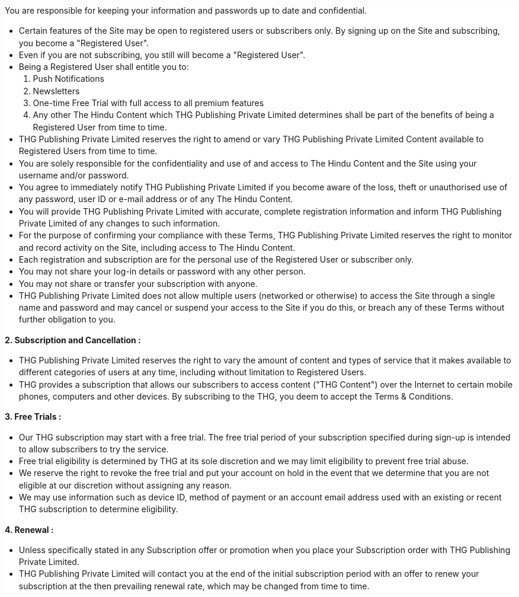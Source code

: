 You are responsible for keeping your information and passwords up to date and confidential.

* Certain features of the Site may be open to registered users or subscribers only. By signing up on the Site and subscribing, you become a "Registered User".
* Even if you are not subscribing, you still will become a "Registered User".
* Being a Registered User shall entitle you to:
    1. Push Notifications
    2. Newsletters
    3. One-time Free Trial with full access to all premium features
    4. Any other The Hindu Content which THG Publishing Private Limited determines shall be part of the benefits of being a Registered User from time to time.
* THG Publishing Private Limited reserves the right to amend or vary THG Publishing Private Limited Content available to Registered Users from time to time.
* You are solely responsible for the confidentiality and use of and access to The Hindu Content and the Site using your username and/or password.
* You agree to immediately notify THG Publishing Private Limited if you become aware of the loss, theft or unauthorised use of any password, user ID or e-mail address or of any The Hindu Content.
* You will provide THG Publishing Private Limited with accurate, complete registration information and inform THG Publishing Private Limited of any changes to such information.
* For the purpose of confirming your compliance with these Terms, THG Publishing Private Limited reserves the right to monitor and record activity on the Site, including access to The Hindu Content.
* Each registration and subscription are for the personal use of the Registered User or subscriber only.
* You may not share your log-in details or password with any other person.
* You may not share or transfer your subscription with anyone.
* THG Publishing Private Limited does not allow multiple users (networked or otherwise) to access the Site through a single name and password and may cancel or suspend your access to the Site if you do this, or breach any of these Terms without further obligation to you.

**2\. Subscription and Cancellation :**

* THG Publishing Private Limited reserves the right to vary the amount of content and types of service that it makes available to different categories of users at any time, including without limitation to Registered Users.
* THG provides a subscription that allows our subscribers to access content ("THG Content") over the Internet to certain mobile phones, computers and other devices. By subscribing to the THG, you deem to accept the Terms & Conditions.

**3\. Free Trials :**

* Our THG subscription may start with a free trial. The free trial period of your subscription specified during sign-up is intended to allow subscribers to try the service.
* Free trial eligibility is determined by THG at its sole discretion and we may limit eligibility to prevent free trial abuse.
* We reserve the right to revoke the free trial and put your account on hold in the event that we determine that you are not eligible at our discretion without assigning any reason.
* We may use information such as device ID, method of payment or an account email address used with an existing or recent THG subscription to determine eligibility.

**4\. Renewal :**

* Unless specifically stated in any Subscription offer or promotion when you place your Subscription order with THG Publishing Private Limited.
* THG Publishing Private Limited will contact you at the end of the initial subscription period with an offer to renew your subscription at the then prevailing renewal rate, which may be changed from time to time.
